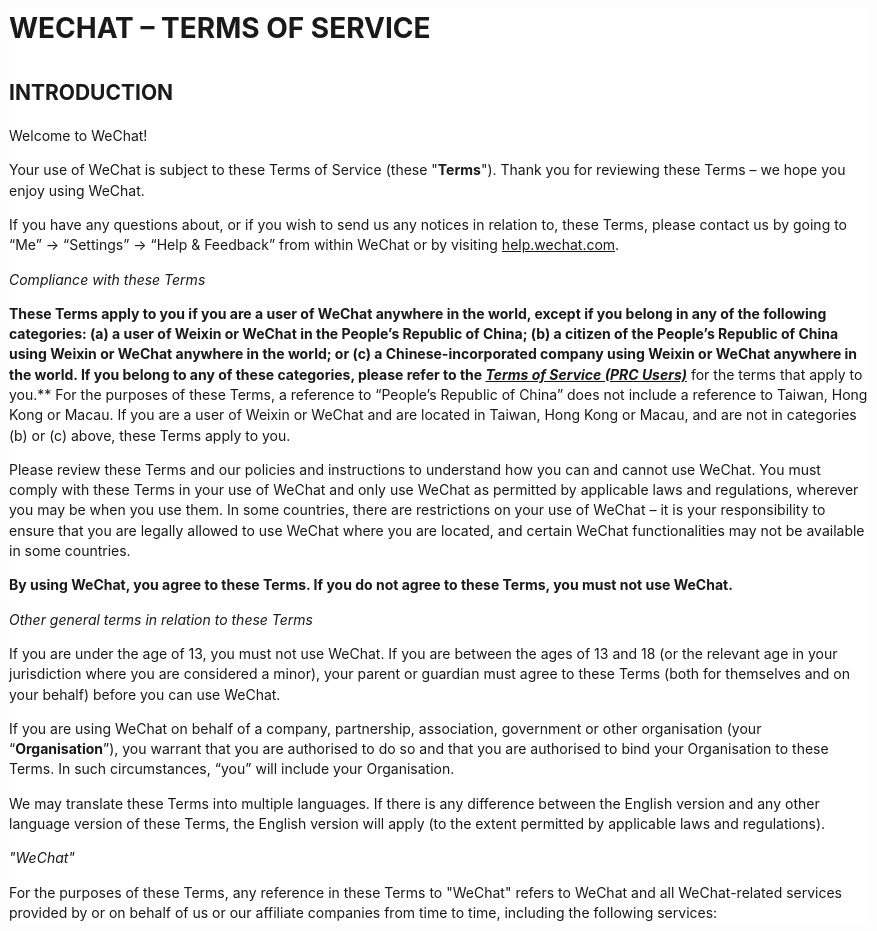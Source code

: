 WECHAT – TERMS OF SERVICE
=========================

INTRODUCTION
------------

Welcome to WeChat!

Your use of WeChat is subject to these Terms of Service (these "**Terms**"). Thank you for reviewing these Terms – we hope you enjoy using WeChat.

If you have any questions about, or if you wish to send us any notices in relation to, these Terms, please contact us by going to “Me” -> “Settings” -> “Help & Feedback” from within WeChat or by visiting [help.wechat.com](https://help.wechat.com).

_Compliance with these Terms_

**These Terms apply to you if you are a user of WeChat anywhere in the world, except if you belong in any of the following categories: (a) a user of Weixin or WeChat in the People’s Republic of China; (b) a citizen of the People’s Republic of China using Weixin or WeChat anywhere in the world; or (c) a Chinese-incorporated company using Weixin or WeChat anywhere in the world. If you belong to any of these categories, please refer to the [_Terms of Service (PRC Users)_](https://weixin.qq.com/cgi-bin/readtemplate?lang=en&t=weixin_agreement&s=default&cc=CN)** for the terms that apply to you.\*\* For the purposes of these Terms, a reference to “People’s Republic of China” does not include a reference to Taiwan, Hong Kong or Macau. If you are a user of Weixin or WeChat and are located in Taiwan, Hong Kong or Macau, and are not in categories (b) or (c) above, these Terms apply to you.

Please review these Terms and our policies and instructions to understand how you can and cannot use WeChat. You must comply with these Terms in your use of WeChat and only use WeChat as permitted by applicable laws and regulations, wherever you may be when you use them. In some countries, there are restrictions on your use of WeChat – it is your responsibility to ensure that you are legally allowed to use WeChat where you are located, and certain WeChat functionalities may not be available in some countries.

**By using WeChat, you agree to these Terms. If you do not agree to these Terms, you must not use WeChat.**

_Other general terms in relation to these Terms_

If you are under the age of 13, you must not use WeChat. If you are between the ages of 13 and 18 (or the relevant age in your jurisdiction where you are considered a minor), your parent or guardian must agree to these Terms (both for themselves and on your behalf) before you can use WeChat.

If you are using WeChat on behalf of a company, partnership, association, government or other organisation (your “**Organisation**”), you warrant that you are authorised to do so and that you are authorised to bind your Organisation to these Terms. In such circumstances, “you” will include your Organisation.

We may translate these Terms into multiple languages. If there is any difference between the English version and any other language version of these Terms, the English version will apply (to the extent permitted by applicable laws and regulations).

_"WeChat"_

For the purposes of these Terms, any reference in these Terms to "WeChat" refers to WeChat and all WeChat-related services provided by or on behalf of us or our affiliate companies from time to time, including the following services:
